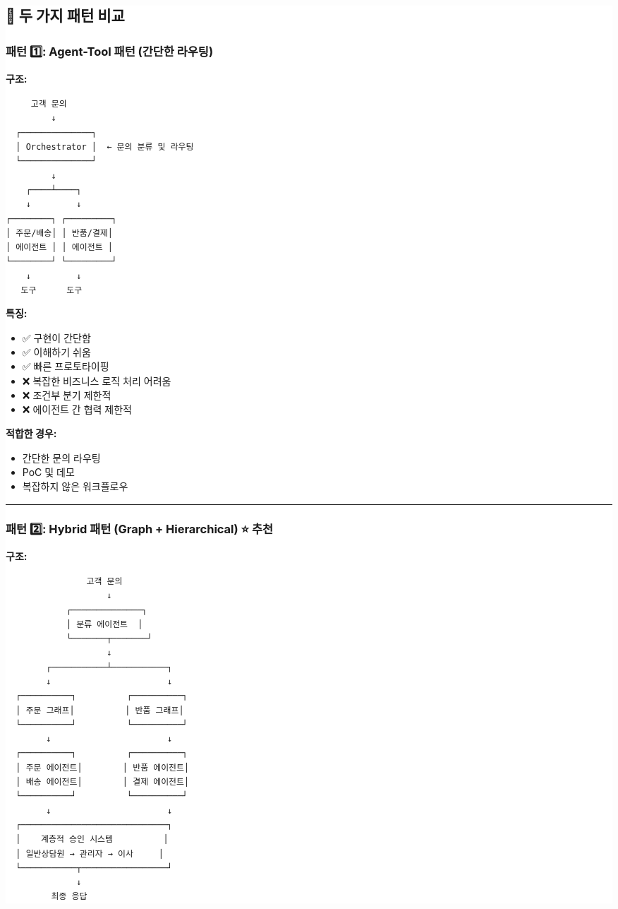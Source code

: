 
## 🎯 두 가지 패턴 비교

### 패턴 1️⃣: Agent-Tool 패턴 (간단한 라우팅)

**구조:**
```
     고객 문의
         ↓
  ┌──────────────┐
  │ Orchestrator │  ← 문의 분류 및 라우팅
  └──────────────┘
         ↓
    ┌────┴────┐
    ↓         ↓
┌────────┐ ┌─────────┐
│ 주문/배송│ │ 반품/결제│
│ 에이전트 │ │ 에이전트 │
└────────┘ └─────────┘
    ↓         ↓
   도구      도구
```

**특징:**
- ✅ 구현이 간단함
- ✅ 이해하기 쉬움
- ✅ 빠른 프로토타이핑
- ❌ 복잡한 비즈니스 로직 처리 어려움
- ❌ 조건부 분기 제한적
- ❌ 에이전트 간 협력 제한적

**적합한 경우:**
- 간단한 문의 라우팅
- PoC 및 데모
- 복잡하지 않은 워크플로우

---

### 패턴 2️⃣: Hybrid 패턴 (Graph + Hierarchical) ⭐ **추천**

**구조:**
```
                고객 문의
                    ↓
            ┌──────────────┐
            │ 분류 에이전트  │
            └───────┬───────┘
                    ↓
        ┌───────────┴───────────┐
        ↓                       ↓
  ┌──────────┐          ┌──────────┐
  │ 주문 그래프│          │ 반품 그래프│
  └──────────┘          └──────────┘
        ↓                       ↓
  ┌──────────┐          ┌──────────┐
  │ 주문 에이전트│        │ 반품 에이전트│
  │ 배송 에이전트│        │ 결제 에이전트│
  └──────────┘          └──────────┘
        ↓                       ↓
  ┌─────────────────────────────┐
  │    계층적 승인 시스템          │
  │ 일반상담원 → 관리자 → 이사     │
  └───────────┬─────────────────┘
              ↓
         최종 응답
```